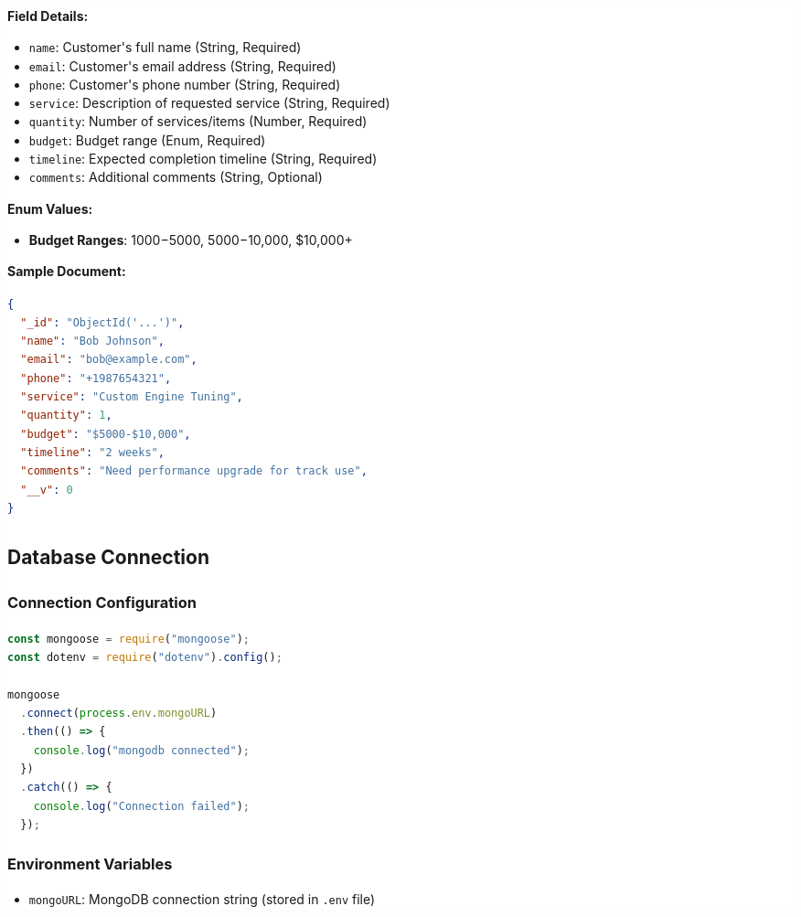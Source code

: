 **Field Details:**

- `name`: Customer's full name (String, Required)
- `email`: Customer's email address (String, Required)
- `phone`: Customer's phone number (String, Required)
- `service`: Description of requested service (String, Required)
- `quantity`: Number of services/items (Number, Required)
- `budget`: Budget range (Enum, Required)
- `timeline`: Expected completion timeline (String, Required)
- `comments`: Additional comments (String, Optional)

**Enum Values:**

- **Budget Ranges**: $1000-$5000, $5000-$10,000, $10,000+

**Sample Document:**

```json
{
  "_id": "ObjectId('...')",
  "name": "Bob Johnson",
  "email": "bob@example.com",
  "phone": "+1987654321",
  "service": "Custom Engine Tuning",
  "quantity": 1,
  "budget": "$5000-$10,000",
  "timeline": "2 weeks",
  "comments": "Need performance upgrade for track use",
  "__v": 0
}
```

## Database Connection

### Connection Configuration

```javascript
const mongoose = require("mongoose");
const dotenv = require("dotenv").config();

mongoose
  .connect(process.env.mongoURL)
  .then(() => {
    console.log("mongodb connected");
  })
  .catch(() => {
    console.log("Connection failed");
  });
```

### Environment Variables

- `mongoURL`: MongoDB connection string (stored in `.env` file)

